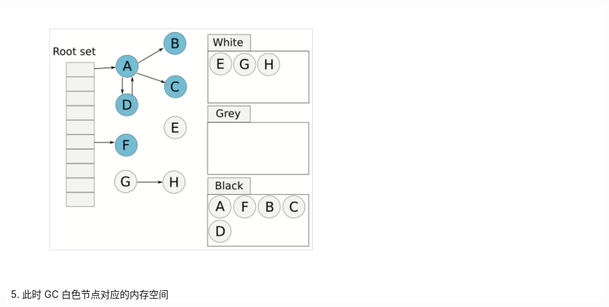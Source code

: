    <img src="/images/Golang深入学习7-调度器与垃圾回收/4698491-25719024fbb8b174.webp" style="zoom:50%;" />

5. 此时 GC 白色节点对应的内存空间
